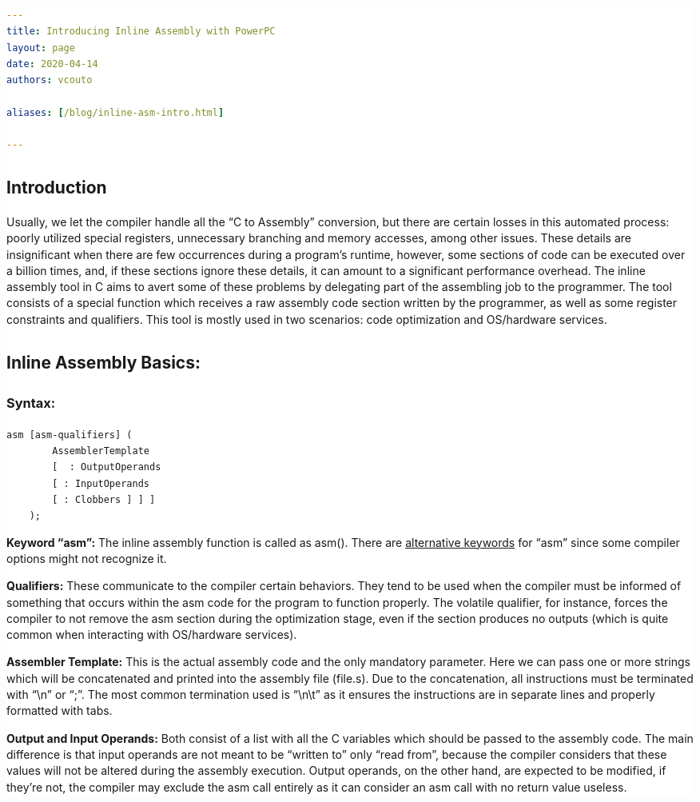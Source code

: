 ```yaml
---
title: Introducing Inline Assembly with PowerPC
layout: page
date: 2020-04-14
authors: vcouto

aliases: [/blog/inline-asm-intro.html]

---
```


## Introduction

Usually, we let the compiler handle all the “C to Assembly” conversion, but there are certain losses in this automated process: poorly utilized special registers, unnecessary branching and memory accesses, among other issues. These details are insignificant when there are few occurrences during a program’s runtime, however, some sections of code can be executed over a billion times, and, if these sections ignore these details, it can amount to a significant performance overhead.
The inline assembly tool in C aims to avert some of these problems by delegating part of the assembling job to the programmer. The tool consists of a special function which receives a raw assembly code section written by the programmer, as well as some register constraints and qualifiers. This tool is mostly used in two scenarios: code optimization and OS/hardware services.

## Inline Assembly Basics:

### Syntax:
    asm [asm-qualifiers] ( 
            AssemblerTemplate 
            [  : OutputOperands 
            [ : InputOperands
            [ : Clobbers ] ] ]
        );

**Keyword “asm”:** The inline assembly function is called as asm(). There are [alternative keywords](https://gcc.gnu.org/onlinedocs/gcc/Alternate-Keywords.html#Alternate-Keywords) for “asm” since some compiler options might not recognize it. 

**Qualifiers:** These communicate to the compiler certain behaviors. They tend to be used when the compiler must be informed of something that occurs within the asm code for the program to function properly. The volatile qualifier, for instance, forces the compiler to not remove the asm section during the optimization stage, even if the section produces no outputs (which is quite common when interacting with OS/hardware services).

**Assembler Template:** This is the actual assembly code and the only mandatory parameter. Here we can pass one or more strings which will be concatenated and printed into the assembly file (file.s). Due to the concatenation, all instructions must be terminated with “\n” or “;”. The most common termination used is “\n\t” as it ensures the instructions are in separate lines and properly formatted with tabs.

**Output and Input Operands:** Both consist of a list with all the C variables which should be passed to the assembly code. The main difference is that input operands are not meant to be “written to” only “read from”, because the compiler considers that these values will not be altered during the assembly execution. Output operands, on the other hand, are expected to be modified, if they’re not, the compiler may exclude the asm call entirely as it can consider an asm call with no return value useless.
